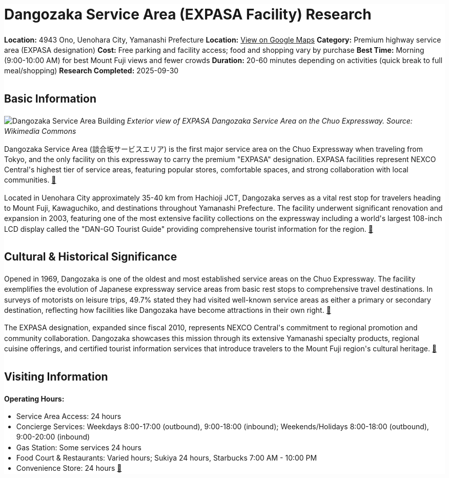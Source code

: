 # Dangozaka Service Area (EXPASA Facility) Research

**Location:** 4943 Ono, Uenohara City, Yamanashi Prefecture
**Location:** [View on Google Maps](https://maps.google.com/maps?q=35.62825180000001,139.0458322)
**Category:** Premium highway service area (EXPASA designation)
**Cost:** Free parking and facility access; food and shopping vary by purchase
**Best Time:** Morning (9:00-10:00 AM) for best Mount Fuji views and fewer crowds
**Duration:** 20-60 minutes depending on activities (quick break to full meal/shopping)
**Research Completed:** 2025-09-30

## Basic Information

![Dangozaka Service Area Building](https://upload.wikimedia.org/wikipedia/commons/2/23/Dangozaka_Service_Area-2.jpg)
*Exterior view of EXPASA Dangozaka Service Area on the Chuo Expressway. Source: Wikimedia Commons*

Dangozaka Service Area (談合坂サービスエリア) is the first major service area on the Chuo Expressway when traveling from Tokyo, and the only facility on this expressway to carry the premium "EXPASA" designation. EXPASA facilities represent NEXCO Central's highest tier of service areas, featuring popular stores, comfortable spaces, and strong collaboration with local communities. [🔗](https://www.c-nexco.co.jp/en/corporate/operation/service_area/)

Located in Uenohara City approximately 35-40 km from Hachioji JCT, Dangozaka serves as a vital rest stop for travelers heading to Mount Fuji, Kawaguchiko, and destinations throughout Yamanashi Prefecture. The facility underwent significant renovation and expansion in 2003, featuring one of the most extensive facility collections on the expressway including a world's largest 108-inch LCD display called the "DAN-GO Tourist Guide" providing comprehensive tourist information for the region. [🔗](https://sapa.c-nexco.co.jp/sapa?sapainfoid=97)

## Cultural & Historical Significance

Opened in 1969, Dangozaka is one of the oldest and most established service areas on the Chuo Expressway. The facility exemplifies the evolution of Japanese expressway service areas from basic rest stops to comprehensive travel destinations. In surveys of motorists on leisure trips, 49.7% stated they had visited well-known service areas as either a primary or secondary destination, reflecting how facilities like Dangozaka have become attractions in their own right. [🔗](https://www.nippon.com/en/features/jg00002/)

The EXPASA designation, expanded since fiscal 2010, represents NEXCO Central's commitment to regional promotion and community collaboration. Dangozaka showcases this mission through its extensive Yamanashi specialty products, regional cuisine offerings, and certified tourist information services that introduce travelers to the Mount Fuji region's cultural heritage. [🔗](https://www.c-nexco.co.jp/en/corporate/operation/service_area/)

## Visiting Information

**Operating Hours:**
- Service Area Access: 24 hours
- Concierge Services: Weekdays 8:00-17:00 (outbound), 9:00-18:00 (inbound); Weekends/Holidays 8:00-18:00 (outbound), 9:00-20:00 (inbound)
- Gas Station: Some services 24 hours
- Food Court & Restaurants: Varied hours; Sukiya 24 hours, Starbucks 7:00 AM - 10:00 PM
- Convenience Store: 24 hours
[🔗](https://tic.jnto.go.jp/eng/detail.php?id=1110)
